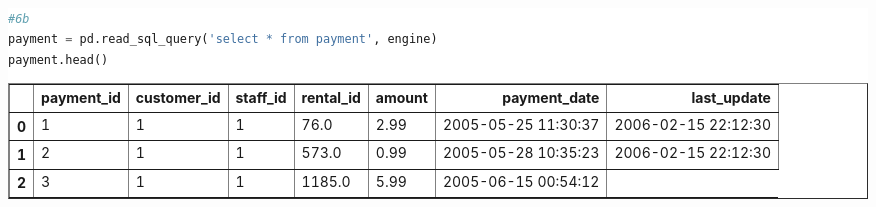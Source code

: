 


```python
#6b
payment = pd.read_sql_query('select * from payment', engine)
payment.head()
```




<div>
<style>
    .dataframe thead tr:only-child th {
        text-align: right;
    }

    .dataframe thead th {
        text-align: left;
    }

    .dataframe tbody tr th {
        vertical-align: top;
    }
</style>
<table border="1" class="dataframe">
  <thead>
    <tr style="text-align: right;">
      <th></th>
      <th>payment_id</th>
      <th>customer_id</th>
      <th>staff_id</th>
      <th>rental_id</th>
      <th>amount</th>
      <th>payment_date</th>
      <th>last_update</th>
    </tr>
  </thead>
  <tbody>
    <tr>
      <th>0</th>
      <td>1</td>
      <td>1</td>
      <td>1</td>
      <td>76.0</td>
      <td>2.99</td>
      <td>2005-05-25 11:30:37</td>
      <td>2006-02-15 22:12:30</td>
    </tr>
    <tr>
      <th>1</th>
      <td>2</td>
      <td>1</td>
      <td>1</td>
      <td>573.0</td>
      <td>0.99</td>
      <td>2005-05-28 10:35:23</td>
      <td>2006-02-15 22:12:30</td>
    </tr>
    <tr>
      <th>2</th>
      <td>3</td>
      <td>1</td>
      <td>1</td>
      <td>1185.0</td>
      <td>5.99</td>
      <td>2005-06-15 00:54:12</td>